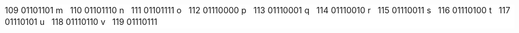 </tr>
<tr>
<td style="font-size: unset; font-weight: normal;">109</td>
<td style="display: table-cell; font-size: unset; font-weight: normal;">01101101</td>
<td style="font-size: unset; font-weight: normal;">m</td>
<td style="display: table-cell; font-size: unset; font-weight: normal;">&nbsp;</td>
</tr>
<tr>
<td style="font-size: unset; font-weight: normal;">110</td>
<td style="display: table-cell; font-size: unset; font-weight: normal;">01101110</td>
<td style="font-size: unset; font-weight: normal;">n</td>
<td style="display: table-cell; font-size: unset; font-weight: normal;">&nbsp;</td>
</tr>
<tr>
<td style="font-size: unset; font-weight: normal;">111</td>
<td style="display: table-cell; font-size: unset; font-weight: normal;">01101111</td>
<td style="font-size: unset; font-weight: normal;">o</td>
<td style="display: table-cell; font-size: unset; font-weight: normal;">&nbsp;</td>
</tr>
<tr>
<td style="font-size: unset; font-weight: normal;">112</td>
<td style="display: table-cell; font-size: unset; font-weight: normal;">01110000</td>
<td style="font-size: unset; font-weight: normal;">p</td>
<td style="display: table-cell; font-size: unset; font-weight: normal;">&nbsp;</td>
</tr>
<tr>
<td style="font-size: unset; font-weight: normal;">113</td>
<td style="display: table-cell; font-size: unset; font-weight: normal;">01110001</td>
<td style="font-size: unset; font-weight: normal;">q</td>
<td style="display: table-cell; font-size: unset; font-weight: normal;">&nbsp;</td>
</tr>
<tr>
<td style="font-size: unset; font-weight: normal;">114</td>
<td style="display: table-cell; font-size: unset; font-weight: normal;">01110010</td>
<td style="font-size: unset; font-weight: normal;">r</td>
<td style="display: table-cell; font-size: unset; font-weight: normal;">&nbsp;</td>
</tr>
<tr>
<td style="font-size: unset; font-weight: normal;">115</td>
<td style="display: table-cell; font-size: unset; font-weight: normal;">01110011</td>
<td style="font-size: unset; font-weight: normal;">s</td>
<td style="display: table-cell; font-size: unset; font-weight: normal;">&nbsp;</td>
</tr>
<tr>
<td style="font-size: unset; font-weight: normal;">116</td>
<td style="display: table-cell; font-size: unset; font-weight: normal;">01110100</td>
<td style="font-size: unset; font-weight: normal;">t</td>
<td style="display: table-cell; font-size: unset; font-weight: normal;">&nbsp;</td>
</tr>
<tr>
<td style="font-size: unset; font-weight: normal;">117</td>
<td style="display: table-cell; font-size: unset; font-weight: normal;">01110101</td>
<td style="font-size: unset; font-weight: normal;">u</td>
<td style="display: table-cell; font-size: unset; font-weight: normal;">&nbsp;</td>
</tr>
<tr>
<td style="font-size: unset; font-weight: normal;">118</td>
<td style="display: table-cell; font-size: unset; font-weight: normal;">01110110</td>
<td style="font-size: unset; font-weight: normal;">v</td>
<td style="display: table-cell; font-size: unset; font-weight: normal;">&nbsp;</td>
</tr>
<tr>
<td style="font-size: unset; font-weight: normal;">119</td>
<td style="display: table-cell; font-size: unset; font-weight: normal;">01110111</td>